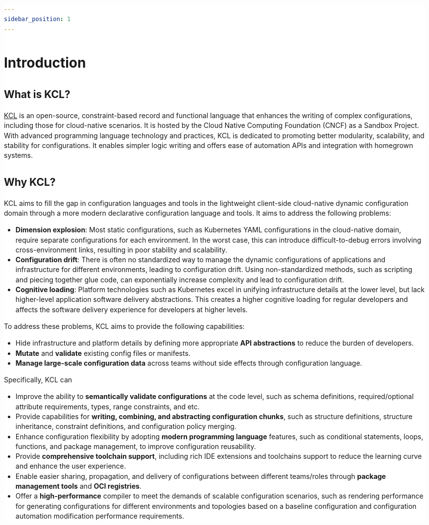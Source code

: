 ```yaml
---
sidebar_position: 1
---
```


# Introduction

## What is KCL?

[KCL](https://github.com/kcl-lang/kcl) is an open-source, constraint-based record and functional language that enhances the writing of complex configurations, including those for cloud-native scenarios. It is hosted by the Cloud Native Computing Foundation (CNCF) as a Sandbox Project. With advanced programming language technology and practices, KCL is dedicated to promoting better modularity, scalability, and stability for configurations. It enables simpler logic writing and offers ease of automation APIs and integration with homegrown systems.

## Why KCL?

KCL aims to fill the gap in configuration languages and tools in the lightweight client-side cloud-native dynamic configuration domain through a more modern declarative configuration language and tools. It aims to address the following problems:

- **Dimension explosion**: Most static configurations, such as Kubernetes YAML configurations in the cloud-native domain, require separate configurations for each environment. In the worst case, this can introduce difficult-to-debug errors involving cross-environment links, resulting in poor stability and scalability.
- **Configuration drift**: There is often no standardized way to manage the dynamic configurations of applications and infrastructure for different environments, leading to configuration drift. Using non-standardized methods, such as scripting and piecing together glue code, can exponentially increase complexity and lead to configuration drift.
- **Cognitive loading**: Platform technologies such as Kubernetes excel in unifying infrastructure details at the lower level, but lack higher-level application software delivery abstractions. This creates a higher cognitive loading for regular developers and affects the software delivery experience for developers at higher levels.

To address these problems, KCL aims to provide the following capabilities:

- Hide infrastructure and platform details by defining more appropriate **API abstractions** to reduce the burden of developers.
- **Mutate** and **validate** existing config files or manifests.
- **Manage large-scale configuration data** across teams without side effects through configuration language.

Specifically, KCL can

- Improve the ability to **semantically validate configurations** at the code level, such as schema definitions, required/optional attribute requirements, types, range constraints, and etc.
- Provide capabilities for **writing, combining, and abstracting configuration chunks**, such as structure definitions, structure inheritance, constraint definitions, and configuration policy merging.
- Enhance configuration flexibility by adopting **modern programming language** features, such as conditional statements, loops, functions, and package management, to improve configuration reusability.
- Provide **comprehensive toolchain support**, including rich IDE extensions and toolchains support to reduce the learning curve and enhance the user experience.
- Enable easier sharing, propagation, and delivery of configurations between different teams/roles through **package management tools** and **OCI registries**.
- Offer a **high-performance** compiler to meet the demands of scalable configuration scenarios, such as rendering performance for generating configurations for different environments and topologies based on a baseline configuration and configuration automation modification performance requirements.